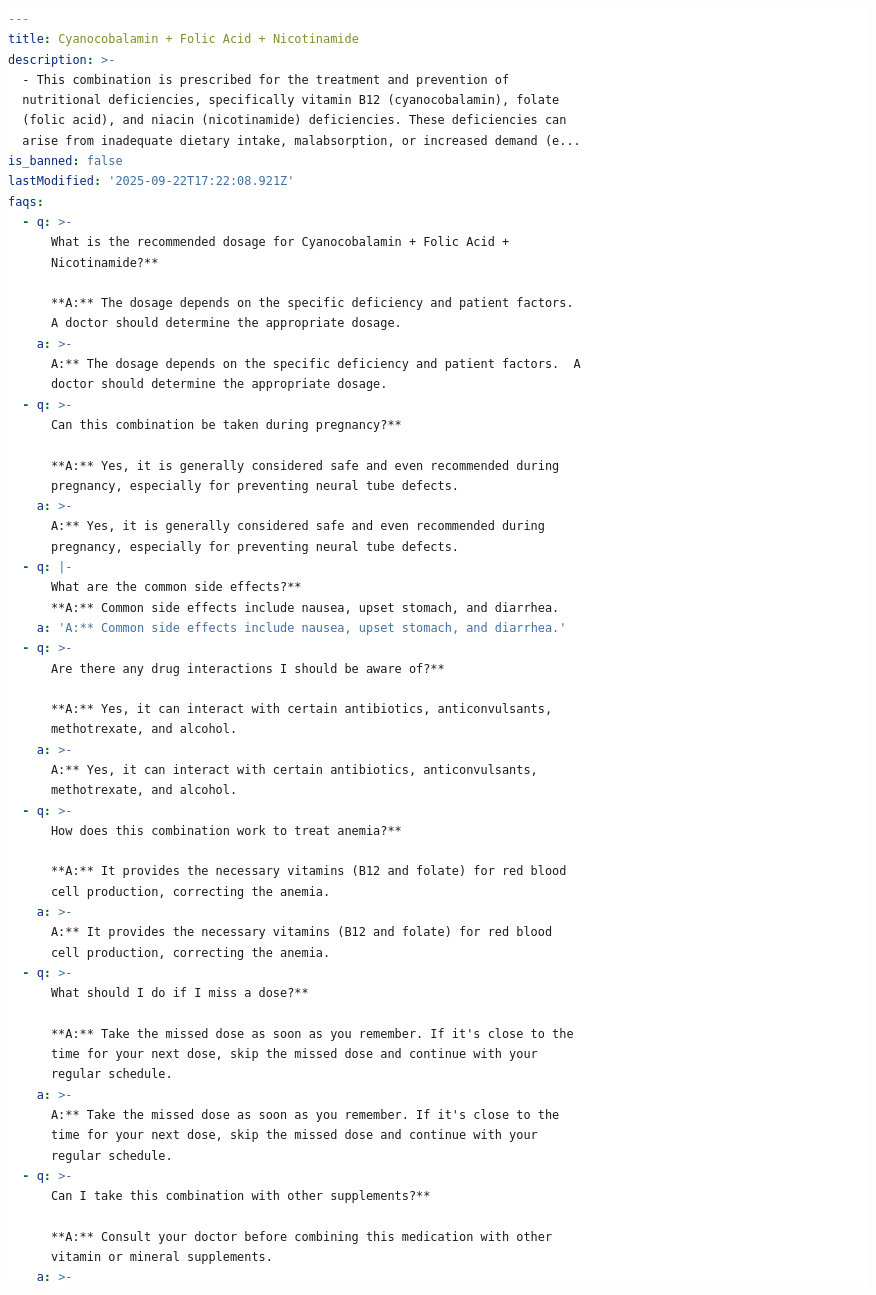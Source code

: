 ```yaml
---
title: Cyanocobalamin + Folic Acid + Nicotinamide
description: >-
  - This combination is prescribed for the treatment and prevention of
  nutritional deficiencies, specifically vitamin B12 (cyanocobalamin), folate
  (folic acid), and niacin (nicotinamide) deficiencies. These deficiencies can
  arise from inadequate dietary intake, malabsorption, or increased demand (e...
is_banned: false
lastModified: '2025-09-22T17:22:08.921Z'
faqs:
  - q: >-
      What is the recommended dosage for Cyanocobalamin + Folic Acid +
      Nicotinamide?**

      **A:** The dosage depends on the specific deficiency and patient factors. 
      A doctor should determine the appropriate dosage.
    a: >-
      A:** The dosage depends on the specific deficiency and patient factors.  A
      doctor should determine the appropriate dosage.
  - q: >-
      Can this combination be taken during pregnancy?**

      **A:** Yes, it is generally considered safe and even recommended during
      pregnancy, especially for preventing neural tube defects.
    a: >-
      A:** Yes, it is generally considered safe and even recommended during
      pregnancy, especially for preventing neural tube defects.
  - q: |-
      What are the common side effects?**
      **A:** Common side effects include nausea, upset stomach, and diarrhea.
    a: 'A:** Common side effects include nausea, upset stomach, and diarrhea.'
  - q: >-
      Are there any drug interactions I should be aware of?**

      **A:** Yes, it can interact with certain antibiotics, anticonvulsants,
      methotrexate, and alcohol.
    a: >-
      A:** Yes, it can interact with certain antibiotics, anticonvulsants,
      methotrexate, and alcohol.
  - q: >-
      How does this combination work to treat anemia?**

      **A:** It provides the necessary vitamins (B12 and folate) for red blood
      cell production, correcting the anemia.
    a: >-
      A:** It provides the necessary vitamins (B12 and folate) for red blood
      cell production, correcting the anemia.
  - q: >-
      What should I do if I miss a dose?**

      **A:** Take the missed dose as soon as you remember. If it's close to the
      time for your next dose, skip the missed dose and continue with your
      regular schedule.
    a: >-
      A:** Take the missed dose as soon as you remember. If it's close to the
      time for your next dose, skip the missed dose and continue with your
      regular schedule.
  - q: >-
      Can I take this combination with other supplements?**

      **A:** Consult your doctor before combining this medication with other
      vitamin or mineral supplements.
    a: >-
```